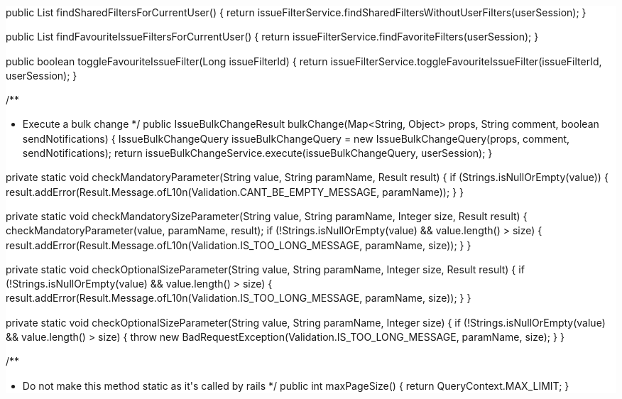   public List<IssueFilterDto> findSharedFiltersForCurrentUser() {
    return issueFilterService.findSharedFiltersWithoutUserFilters(userSession);
  }

  public List<IssueFilterDto> findFavouriteIssueFiltersForCurrentUser() {
    return issueFilterService.findFavoriteFilters(userSession);
  }

  public boolean toggleFavouriteIssueFilter(Long issueFilterId) {
    return issueFilterService.toggleFavouriteIssueFilter(issueFilterId, userSession);
  }

  /**
   * Execute a bulk change
   */
  public IssueBulkChangeResult bulkChange(Map<String, Object> props, String comment, boolean sendNotifications) {
    IssueBulkChangeQuery issueBulkChangeQuery = new IssueBulkChangeQuery(props, comment, sendNotifications);
    return issueBulkChangeService.execute(issueBulkChangeQuery, userSession);
  }

  private static void checkMandatoryParameter(String value, String paramName, Result result) {
    if (Strings.isNullOrEmpty(value)) {
      result.addError(Result.Message.ofL10n(Validation.CANT_BE_EMPTY_MESSAGE, paramName));
    }
  }

  private static void checkMandatorySizeParameter(String value, String paramName, Integer size, Result result) {
    checkMandatoryParameter(value, paramName, result);
    if (!Strings.isNullOrEmpty(value) && value.length() > size) {
      result.addError(Result.Message.ofL10n(Validation.IS_TOO_LONG_MESSAGE, paramName, size));
    }
  }

  private static void checkOptionalSizeParameter(String value, String paramName, Integer size, Result result) {
    if (!Strings.isNullOrEmpty(value) && value.length() > size) {
      result.addError(Result.Message.ofL10n(Validation.IS_TOO_LONG_MESSAGE, paramName, size));
    }
  }

  private static void checkOptionalSizeParameter(String value, String paramName, Integer size) {
    if (!Strings.isNullOrEmpty(value) && value.length() > size) {
      throw new BadRequestException(Validation.IS_TOO_LONG_MESSAGE, paramName, size);
    }
  }

  /**
   * Do not make this method static as it's called by rails
   */
  public int maxPageSize() {
    return QueryContext.MAX_LIMIT;
  }
